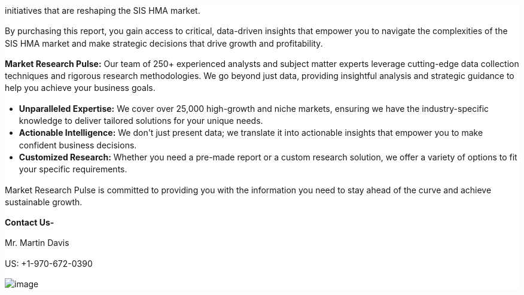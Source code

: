 initiatives that are reshaping the SIS HMA market.</p></li></ol><p>By purchasing this report, you gain access to critical, data-driven insights that empower you to navigate the complexities of the SIS HMA market and make strategic decisions that drive growth and profitability.</p><p><strong>Market Research Pulse:</strong>&nbsp;Our team of 250+ experienced analysts and subject matter experts leverage cutting-edge data collection techniques and rigorous research methodologies. We go beyond just data, providing insightful analysis and strategic guidance to help you achieve your business goals.</p><ul><li><strong>Unparalleled Expertise:</strong>&nbsp;We cover over 25,000 high-growth and niche markets, ensuring we have the industry-specific knowledge to deliver tailored solutions for your unique needs.</li><li><strong>Actionable Intelligence:</strong>&nbsp;We don't just present data; we translate it into actionable insights that empower you to make confident business decisions.</li><li><strong>Customized Research:</strong>&nbsp;Whether you need a pre-made report or a custom research solution, we offer a variety of options to fit your specific requirements.</li></ul><p>Market Research Pulse is committed to providing you with the information you need to stay ahead of the curve and achieve sustainable growth.</p><p><strong>Contact Us-</strong></p><p>Mr. Martin Davis</p><p>US: +1-970-672-0390</p>
![image](https://github.com/user-attachments/assets/86add60b-98ba-4b5e-885a-6be7647e0672)
